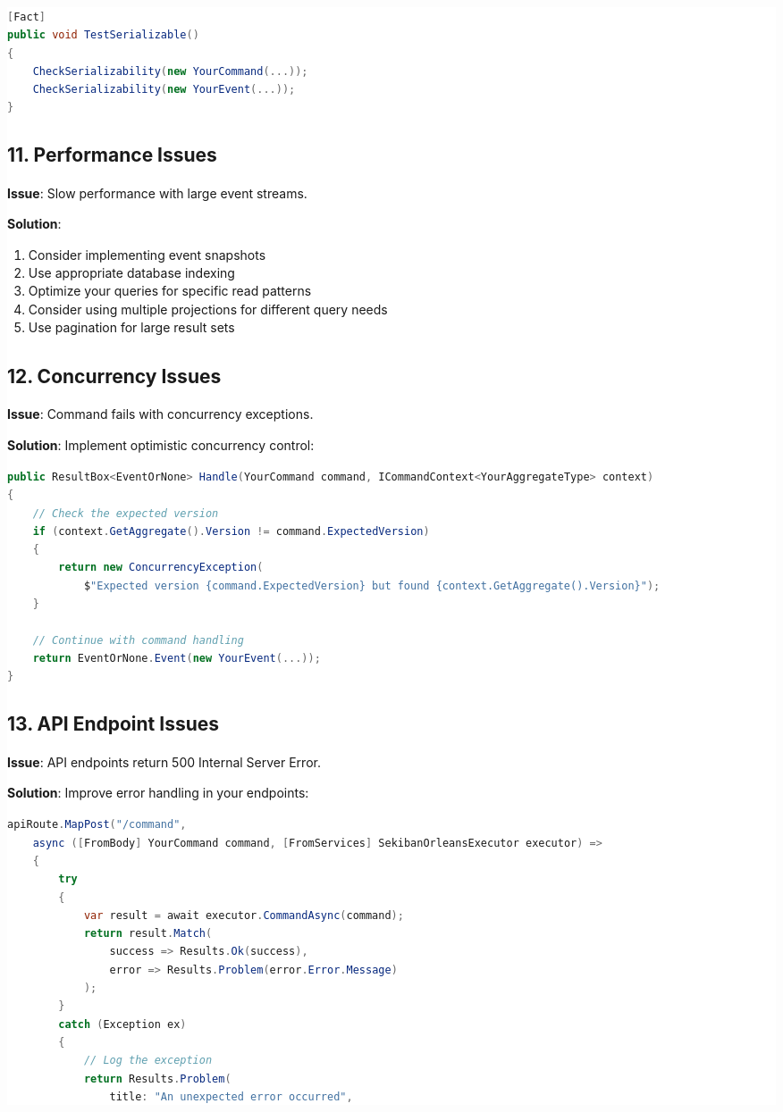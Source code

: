 ```csharp
[Fact]
public void TestSerializable()
{
    CheckSerializability(new YourCommand(...));
    CheckSerializability(new YourEvent(...));
}
```

## 11. Performance Issues

**Issue**: Slow performance with large event streams.

**Solution**:

1. Consider implementing event snapshots
2. Use appropriate database indexing
3. Optimize your queries for specific read patterns
4. Consider using multiple projections for different query needs
5. Use pagination for large result sets

## 12. Concurrency Issues

**Issue**: Command fails with concurrency exceptions.

**Solution**: Implement optimistic concurrency control:

```csharp
public ResultBox<EventOrNone> Handle(YourCommand command, ICommandContext<YourAggregateType> context)
{
    // Check the expected version
    if (context.GetAggregate().Version != command.ExpectedVersion)
    {
        return new ConcurrencyException(
            $"Expected version {command.ExpectedVersion} but found {context.GetAggregate().Version}");
    }
    
    // Continue with command handling
    return EventOrNone.Event(new YourEvent(...));
}
```

## 13. API Endpoint Issues

**Issue**: API endpoints return 500 Internal Server Error.

**Solution**: Improve error handling in your endpoints:

```csharp
apiRoute.MapPost("/command",
    async ([FromBody] YourCommand command, [FromServices] SekibanOrleansExecutor executor) =>
    {
        try
        {
            var result = await executor.CommandAsync(command);
            return result.Match(
                success => Results.Ok(success),
                error => Results.Problem(error.Error.Message)
            );
        }
        catch (Exception ex)
        {
            // Log the exception
            return Results.Problem(
                title: "An unexpected error occurred",
```